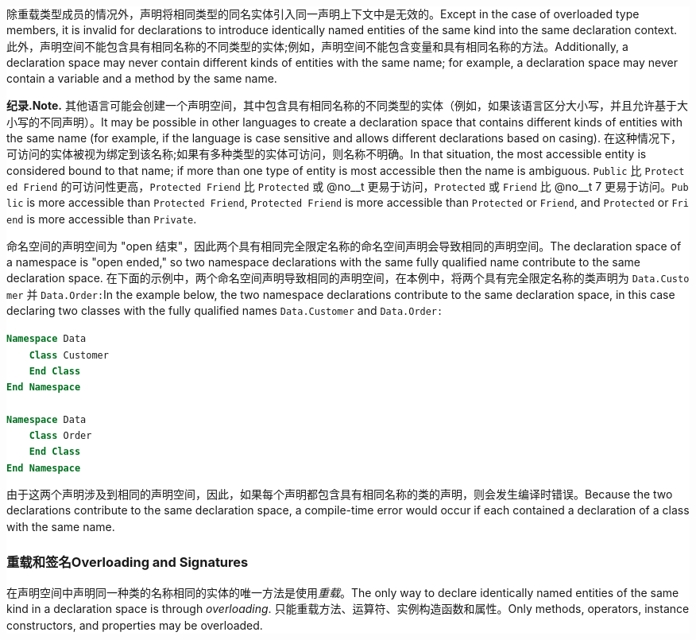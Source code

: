 <span data-ttu-id="c4e35-114">除重载类型成员的情况外，声明将相同类型的同名实体引入同一声明上下文中是无效的。</span><span class="sxs-lookup"><span data-stu-id="c4e35-114">Except in the case of overloaded type members, it is invalid for declarations to introduce identically named entities of the same kind into the same declaration context.</span></span> <span data-ttu-id="c4e35-115">此外，声明空间不能包含具有相同名称的不同类型的实体;例如，声明空间不能包含变量和具有相同名称的方法。</span><span class="sxs-lookup"><span data-stu-id="c4e35-115">Additionally, a declaration space may never contain different kinds of entities with the same name; for example, a declaration space may never contain a variable and a method by the same name.</span></span>

<span data-ttu-id="c4e35-116">__纪录.__</span><span class="sxs-lookup"><span data-stu-id="c4e35-116">__Note.__</span></span> <span data-ttu-id="c4e35-117">其他语言可能会创建一个声明空间，其中包含具有相同名称的不同类型的实体（例如，如果该语言区分大小写，并且允许基于大小写的不同声明）。</span><span class="sxs-lookup"><span data-stu-id="c4e35-117">It may be possible in other languages to create a declaration space that contains different kinds of entities with the same name (for example, if the language is case sensitive and allows different declarations based on casing).</span></span> <span data-ttu-id="c4e35-118">在这种情况下，可访问的实体被视为绑定到该名称;如果有多种类型的实体可访问，则名称不明确。</span><span class="sxs-lookup"><span data-stu-id="c4e35-118">In that situation, the most accessible entity is considered bound to that name; if more than one type of entity is most accessible then the name is ambiguous.</span></span> <span data-ttu-id="c4e35-119">`Public` 比 `Protected Friend` 的可访问性更高，`Protected Friend` 比 `Protected` 或 @no__t 更易于访问，`Protected` 或 `Friend` 比 @no__t 7 更易于访问。</span><span class="sxs-lookup"><span data-stu-id="c4e35-119">`Public` is more accessible than `Protected Friend`, `Protected Friend` is more accessible than `Protected` or `Friend`, and `Protected` or `Friend` is more accessible than `Private`.</span></span>

<span data-ttu-id="c4e35-120">命名空间的声明空间为 "open 结束"，因此两个具有相同完全限定名称的命名空间声明会导致相同的声明空间。</span><span class="sxs-lookup"><span data-stu-id="c4e35-120">The declaration space of a namespace is "open ended," so two namespace declarations with the same fully qualified name contribute to the same declaration space.</span></span> <span data-ttu-id="c4e35-121">在下面的示例中，两个命名空间声明导致相同的声明空间，在本例中，将两个具有完全限定名称的类声明为 `Data.Customer` 并 `Data.Order:`</span><span class="sxs-lookup"><span data-stu-id="c4e35-121">In the example below, the two namespace declarations contribute to the same declaration space, in this case declaring two classes with the fully qualified names `Data.Customer` and `Data.Order:`</span></span>

```vb
Namespace Data
    Class Customer
    End Class
End Namespace

Namespace Data
    Class Order
    End Class
End Namespace
```

<span data-ttu-id="c4e35-122">由于这两个声明涉及到相同的声明空间，因此，如果每个声明都包含具有相同名称的类的声明，则会发生编译时错误。</span><span class="sxs-lookup"><span data-stu-id="c4e35-122">Because the two declarations contribute to the same declaration space, a compile-time error would occur if each contained a declaration of a class with the same name.</span></span>

### <a name="overloading-and-signatures"></a><span data-ttu-id="c4e35-123">重载和签名</span><span class="sxs-lookup"><span data-stu-id="c4e35-123">Overloading and Signatures</span></span>

<span data-ttu-id="c4e35-124">在声明空间中声明同一种类的名称相同的实体的唯一方法是使用*重载*。</span><span class="sxs-lookup"><span data-stu-id="c4e35-124">The only way to declare identically named entities of the same kind in a declaration space is through *overloading*.</span></span> <span data-ttu-id="c4e35-125">只能重载方法、运算符、实例构造函数和属性。</span><span class="sxs-lookup"><span data-stu-id="c4e35-125">Only methods, operators, instance constructors, and properties may be overloaded.</span></span>
